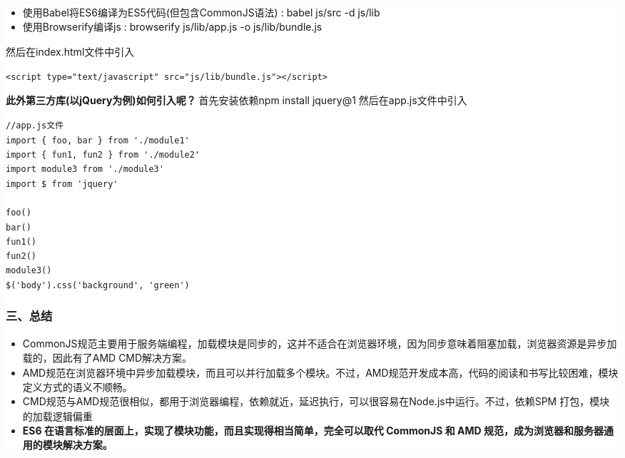 * 使用Babel将ES6编译为ES5代码(但包含CommonJS语法) : babel js/src -d js/lib
* 使用Browserify编译js : browserify js/lib/app.js -o js/lib/bundle.js

然后在index.html文件中引入

```
<script type="text/javascript" src="js/lib/bundle.js"></script>
```

**此外第三方库(以jQuery为例)如何引入呢？**
首先安装依赖npm install jquery@1
然后在app.js文件中引入

```
//app.js文件
import { foo, bar } from './module1'
import { fun1, fun2 } from './module2'
import module3 from './module3'
import $ from 'jquery'

foo()
bar()
fun1()
fun2()
module3()
$('body').css('background', 'green')
```

### 三、总结
* CommonJS规范主要用于服务端编程，加载模块是同步的，这并不适合在浏览器环境，因为同步意味着阻塞加载，浏览器资源是异步加载的，因此有了AMD CMD解决方案。
* AMD规范在浏览器环境中异步加载模块，而且可以并行加载多个模块。不过，AMD规范开发成本高，代码的阅读和书写比较困难，模块定义方式的语义不顺畅。
* CMD规范与AMD规范很相似，都用于浏览器编程，依赖就近，延迟执行，可以很容易在Node.js中运行。不过，依赖SPM 打包，模块的加载逻辑偏重
* **ES6 在语言标准的层面上，实现了模块功能，而且实现得相当简单，完全可以取代 CommonJS 和 AMD 规范，成为浏览器和服务器通用的模块解决方案。**


